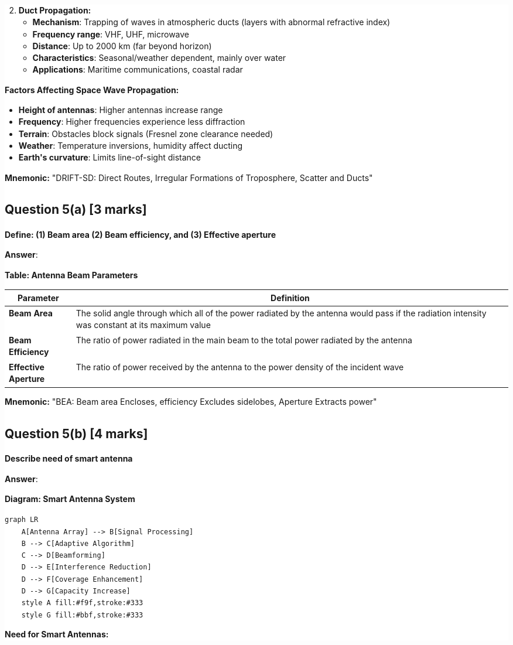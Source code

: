 2. **Duct Propagation:**
   - **Mechanism**: Trapping of waves in atmospheric ducts (layers with abnormal refractive index)
   - **Frequency range**: VHF, UHF, microwave
   - **Distance**: Up to 2000 km (far beyond horizon)
   - **Characteristics**: Seasonal/weather dependent, mainly over water
   - **Applications**: Maritime communications, coastal radar

**Factors Affecting Space Wave Propagation:**

- **Height of antennas**: Higher antennas increase range
- **Frequency**: Higher frequencies experience less diffraction
- **Terrain**: Obstacles block signals (Fresnel zone clearance needed)
- **Weather**: Temperature inversions, humidity affect ducting
- **Earth's curvature**: Limits line-of-sight distance

**Mnemonic:** "DRIFT-SD: Direct Routes, Irregular Formations of Troposphere, Scatter and Ducts"

## Question 5(a) [3 marks]

**Define: (1) Beam area (2) Beam efficiency, and (3) Effective aperture**

**Answer**:

**Table: Antenna Beam Parameters**

| Parameter | Definition |
|-----------|------------|
| **Beam Area** | The solid angle through which all of the power radiated by the antenna would pass if the radiation intensity was constant at its maximum value |
| **Beam Efficiency** | The ratio of power radiated in the main beam to the total power radiated by the antenna |
| **Effective Aperture** | The ratio of power received by the antenna to the power density of the incident wave |

**Mnemonic:** "BEA: Beam area Encloses, efficiency Excludes sidelobes, Aperture Extracts power"

## Question 5(b) [4 marks]

**Describe need of smart antenna**

**Answer**:

**Diagram: Smart Antenna System**

```mermaid
graph LR
    A[Antenna Array] --> B[Signal Processing]
    B --> C[Adaptive Algorithm]
    C --> D[Beamforming]
    D --> E[Interference Reduction]
    D --> F[Coverage Enhancement]
    D --> G[Capacity Increase]
    style A fill:#f9f,stroke:#333
    style G fill:#bbf,stroke:#333
```

**Need for Smart Antennas:**
